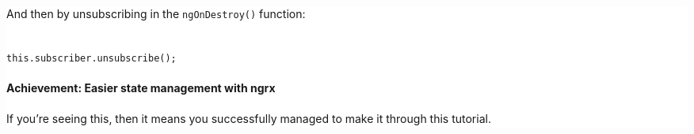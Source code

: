 And then by unsubscribing in the `ngOnDestroy()` function:

```

this.subscriber.unsubscribe();

```

#### Achievement: Easier state management with ngrx

If you’re seeing this, then it means you successfully managed to make it through this tutorial.
